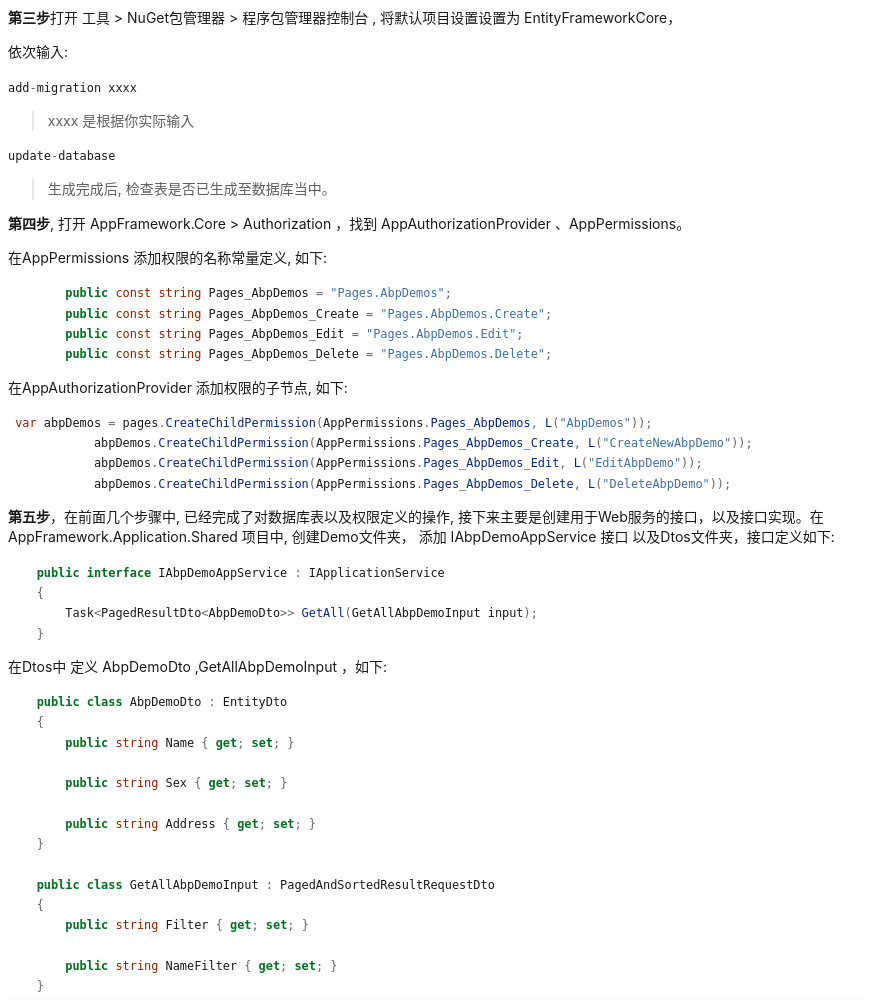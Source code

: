 **第三步**打开 工具 > NuGet包管理器 > 程序包管理器控制台 , 将默认项目设置设置为  EntityFrameworkCore，

依次输入:

````C#
add-migration xxxx
````

> xxxx 是根据你实际输入

````C#
update-database
````

> 生成完成后, 检查表是否已生成至数据库当中。

**第四步**, 打开 AppFramework.Core > Authorization ，找到 AppAuthorizationProvider 、AppPermissions。

在AppPermissions 添加权限的名称常量定义, 如下:

````C#
 		public const string Pages_AbpDemos = "Pages.AbpDemos";
        public const string Pages_AbpDemos_Create = "Pages.AbpDemos.Create";
        public const string Pages_AbpDemos_Edit = "Pages.AbpDemos.Edit";
        public const string Pages_AbpDemos_Delete = "Pages.AbpDemos.Delete";
````

在AppAuthorizationProvider  添加权限的子节点, 如下:

````C#
 var abpDemos = pages.CreateChildPermission(AppPermissions.Pages_AbpDemos, L("AbpDemos"));
            abpDemos.CreateChildPermission(AppPermissions.Pages_AbpDemos_Create, L("CreateNewAbpDemo"));
            abpDemos.CreateChildPermission(AppPermissions.Pages_AbpDemos_Edit, L("EditAbpDemo"));
            abpDemos.CreateChildPermission(AppPermissions.Pages_AbpDemos_Delete, L("DeleteAbpDemo"));
````

**第五步**，在前面几个步骤中, 已经完成了对数据库表以及权限定义的操作, 接下来主要是创建用于Web服务的接口，以及接口实现。在 AppFramework.Application.Shared 项目中, 创建Demo文件夹， 添加 IAbpDemoAppService 接口 以及Dtos文件夹，接口定义如下:

````C#
	public interface IAbpDemoAppService : IApplicationService
    {
        Task<PagedResultDto<AbpDemoDto>> GetAll(GetAllAbpDemoInput input);
    }
````

在Dtos中 定义 AbpDemoDto ,GetAllAbpDemoInput ，如下:

````C#
	public class AbpDemoDto : EntityDto
    {
        public string Name { get; set; }

        public string Sex { get; set; }

        public string Address { get; set; }
    }

	public class GetAllAbpDemoInput : PagedAndSortedResultRequestDto
    {
        public string Filter { get; set; }

        public string NameFilter { get; set; }
    }
````
